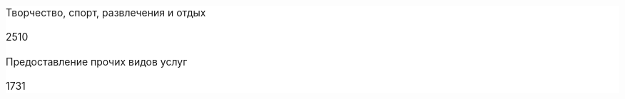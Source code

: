 <td><p>Творчество, спорт, развлечения и отдых</p></td>
<td><p>2510</p></td>
</tr>
<tr>
<td><p>Предоставление прочих видов услуг</p></td>
<td><p>1731</p></td>
</tr>
</table>
<p></p>
<p></p>